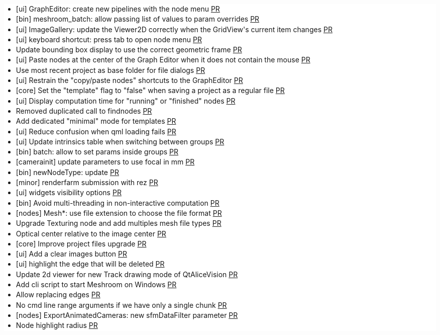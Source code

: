 - [ui] GraphEditor: create new pipelines with the node menu [PR](https://github.com/alicevision/Meshroom/pull/1833)
- [bin] meshroom_batch: allow passing list of values to param overrides [PR](https://github.com/alicevision/Meshroom/pull/1811)
- [ui] ImageGallery: update the Viewer2D correctly when the GridView's current item changes [PR](https://github.com/alicevision/Meshroom/pull/1823)
- [ui] keyboard shortcut: press tab to open node menu [PR](https://github.com/alicevision/Meshroom/pull/1813)
- Update bounding box display to use the correct geometric frame [PR](https://github.com/alicevision/Meshroom/pull/1805)
- [ui] Paste nodes at the center of the Graph Editor when it does not contain the mouse [PR](https://github.com/alicevision/Meshroom/pull/1788)
- Use most recent project as base folder for file dialogs [PR](https://github.com/alicevision/Meshroom/pull/1778)
- [ui] Restrain the "copy/paste nodes" shortcuts to the GraphEditor [PR](https://github.com/alicevision/Meshroom/pull/1782)
- [core] Set the "template" flag to "false" when saving a project as a regular file [PR](https://github.com/alicevision/Meshroom/pull/1777)
- [ui] Display computation time for "running" or "finished" nodes [PR](https://github.com/alicevision/Meshroom/pull/1764)
- Removed duplicated call to findnodes [PR](https://github.com/alicevision/Meshroom/pull/1767)
- Add dedicated "minimal" mode for templates [PR](https://github.com/alicevision/Meshroom/pull/1754)
- [ui] Reduce confusion when qml loading fails [PR](https://github.com/alicevision/Meshroom/pull/1728)
- [ui] Update intrinsics table when switching between groups [PR](https://github.com/alicevision/Meshroom/pull/1755)
- [bin] batch: allow to set params inside groups [PR](https://github.com/alicevision/Meshroom/pull/1665)
- [camerainit] update parameters to use focal in mm [PR](https://github.com/alicevision/Meshroom/pull/1652)
- [bin] newNodeType: update [PR](https://github.com/alicevision/Meshroom/pull/1630)
- [minor] renderfarm submission with rez [PR](https://github.com/alicevision/Meshroom/pull/1629)
- [ui] widgets visibility options [PR](https://github.com/alicevision/Meshroom/pull/1545)
- [bin] Avoid multi-threading in non-interactive computation [PR](https://github.com/alicevision/Meshroom/pull/1553)
- [nodes] Mesh*: use file extension to choose the file format [PR](https://github.com/alicevision/Meshroom/pull/1524)
- Upgrade Texturing node and add multiples mesh file types [PR](https://github.com/alicevision/Meshroom/pull/1508)
- Optical center relative to the image center [PR](https://github.com/alicevision/Meshroom/pull/1509)
- [core] Improve project files upgrade [PR](https://github.com/alicevision/Meshroom/pull/1503)
- [ui] Add a clear images button  [PR](https://github.com/alicevision/Meshroom/pull/1467)
- [ui] highlight the edge that will be deleted [PR](https://github.com/alicevision/Meshroom/pull/1434)
- Update 2d viewer for new Track drawing mode of QtAliceVision  [PR](https://github.com/alicevision/Meshroom/pull/1435)
- Add cli script to start Meshroom on Windows [PR](https://github.com/alicevision/Meshroom/pull/1169)
- Allow replacing edges [PR](https://github.com/alicevision/Meshroom/pull/1355)
- No cmd line range arguments if we have only a single chunk [PR](https://github.com/alicevision/Meshroom/pull/1426)
- [nodes] ExportAnimatedCameras: new sfmDataFilter parameter [PR](https://github.com/alicevision/Meshroom/pull/1428)
- Node highlight radius [PR](https://github.com/alicevision/Meshroom/pull/1357)
